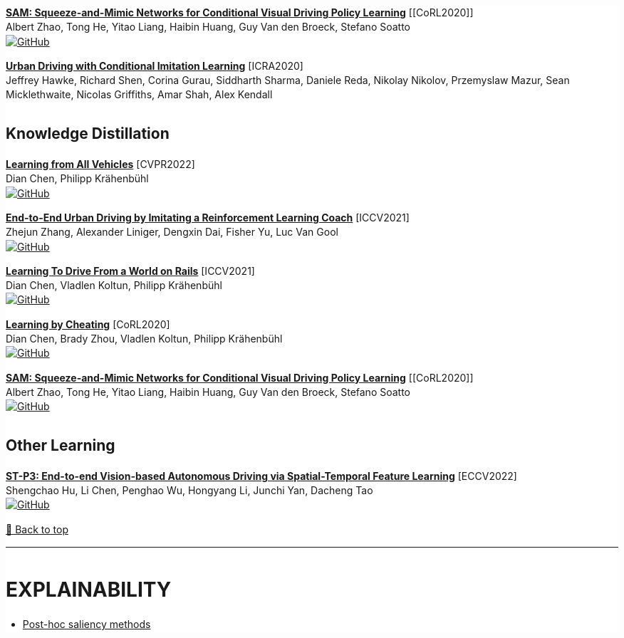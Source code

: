 [**SAM: Squeeze-and-Mimic Networks for Conditional Visual Driving Policy Learning**](https://arxiv.org/abs/1912.02973)
[[CoRL2020]] <br> Albert Zhao, Tong He, Yitao Liang, Haibin Huang, Guy Van den Broeck, Stefano Soatto <br>
[![GitHub](https://img.shields.io/badge/github-%23121011.svg?style=for-the-badge&logo=github&logoColor=white)](https://github.com/twsq/sam-driving.git)

[**Urban Driving with Conditional Imitation Learning**](http://arxiv.org/pdf/1912.00177v2)
[ICRA2020] <br> Jeffrey Hawke, Richard Shen, Corina Gurau, Siddharth Sharma, Daniele Reda, Nikolay Nikolov, Przemyslaw Mazur, Sean Micklethwaite, Nicolas Griffiths, Amar Shah, Alex Kendall <br> 

## Knowledge Distillation

[**Learning from All Vehicles**](http://arxiv.org/pdf/1709.04622v4)
[CVPR2022] <br> Dian Chen, Philipp Krähenbühl <br>
[![GitHub](https://img.shields.io/badge/github-%23121011.svg?style=for-the-badge&logo=github&logoColor=white)](https://github.com/dotchen/LAV.git)

[**End-to-End Urban Driving by Imitating a Reinforcement Learning Coach**](https://arxiv.org/abs/2108.08265)
[ICCV2021] <br> Zhejun Zhang, Alexander Liniger, Dengxin Dai, Fisher Yu, Luc Van Gool <br>
[![GitHub](https://img.shields.io/badge/github-%23121011.svg?style=for-the-badge&logo=github&logoColor=white)](https://github.com/zhejz/carla-roach.git)

[**Learning To Drive From a World on Rails**](http://arxiv.org/pdf/2105.00636v3)
[ICCV2021]<br> Dian Chen, Vladlen Koltun, Philipp Krähenbühl <br>
[![GitHub](https://img.shields.io/badge/github-%23121011.svg?style=for-the-badge&logo=github&logoColor=white)](https://github.com/dotchen/WorldOnRails.git)

[**Learning by Cheating**](http://arxiv.org/pdf/2107.00123v1)
[CoRL2020] <br> Dian Chen, Brady Zhou, Vladlen Koltun, Philipp Krähenbühl <br> 
[![GitHub](https://img.shields.io/badge/github-%23121011.svg?style=for-the-badge&logo=github&logoColor=white)](https://github.com/dotchen/LearningByCheating.git)

[**SAM: Squeeze-and-Mimic Networks for Conditional Visual Driving Policy Learning**](https://arxiv.org/abs/1912.02973)
[[CoRL2020]] <br> Albert Zhao, Tong He, Yitao Liang, Haibin Huang, Guy Van den Broeck, Stefano Soatto <br>
[![GitHub](https://img.shields.io/badge/github-%23121011.svg?style=for-the-badge&logo=github&logoColor=white)](https://github.com/twsq/sam-driving.git)

 ## Other Learning

[**ST-P3: End-to-end Vision-based Autonomous Driving via Spatial-Temporal Feature Learning**](https://arxiv.org/abs/2207.07601)
[ECCV2022] <br> Shengchao Hu, Li Chen, Penghao Wu, Hongyang Li, Junchi Yan, Dacheng Tao<br>
[![GitHub](https://img.shields.io/badge/github-%23121011.svg?style=for-the-badge&logo=github&logoColor=white)](https://github.com/OpenDriveLab/ST-P3)

[🔼 Back to top](#Table-of-Contents)
<hr />
 
# EXPLAINABILITY
- [Post-hoc saliency methods]()
